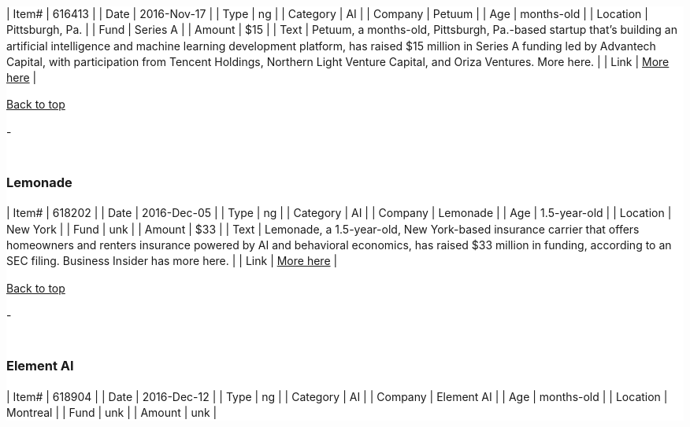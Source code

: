| Item#    | 616413      |
| Date     | 2016-Nov-17     |
| Type     | ng      |
| Category | AI      |
| Company  | Petuum  |
| Age      | months-old      |
| Location | Pittsburgh, Pa.      |
| Fund     | Series A     |
| Amount   | $15      |
| Text     | Petuum, a months-old, Pittsburgh, Pa.-based startup that’s building an artificial intelligence and machine learning development platform, has raised $15 million in Series A funding led by Advantech Capital, with participation from Tencent Holdings, Northern Light Venture Capital, and Oriza Ventures. More here.     |
| Link     | <a href="http://www.businesswire.com/news/home/20161116006061/en/Petuum-Revolutionary-AIML-Development-Platform-Closes-15">More here</a> |

[Back to top](#top)

<a name="c013">-</a><br><br>
### Lemonade

| Item#    | 618202      |
| Date     | 2016-Dec-05     |
| Type     | ng      |
| Category | AI      |
| Company  | Lemonade  |
| Age      | 1.5-year-old      |
| Location | New York      |
| Fund     | unk     |
| Amount   | $33      |
| Text     | Lemonade, a 1.5-year-old, New York-based insurance carrier that offers homeowners and renters insurance powered by AI and behavioral economics, has raised $33 million in funding, according to an SEC filing. Business Insider has more here.     |
| Link     | <a href="http://uk.businessinsider.com/sequoia-backed-lemonade-raises-another-33-million-2016-12?r=US&amp;IR=T">More here</a> |

[Back to top](#top)

<a name="c014">-</a><br><br>
### Element AI

| Item#    | 618904      |
| Date     | 2016-Dec-12     |
| Type     | ng      |
| Category | AI      |
| Company  | Element AI  |
| Age      | months-old      |
| Location | Montreal      |
| Fund     | unk     |
| Amount   | unk      |